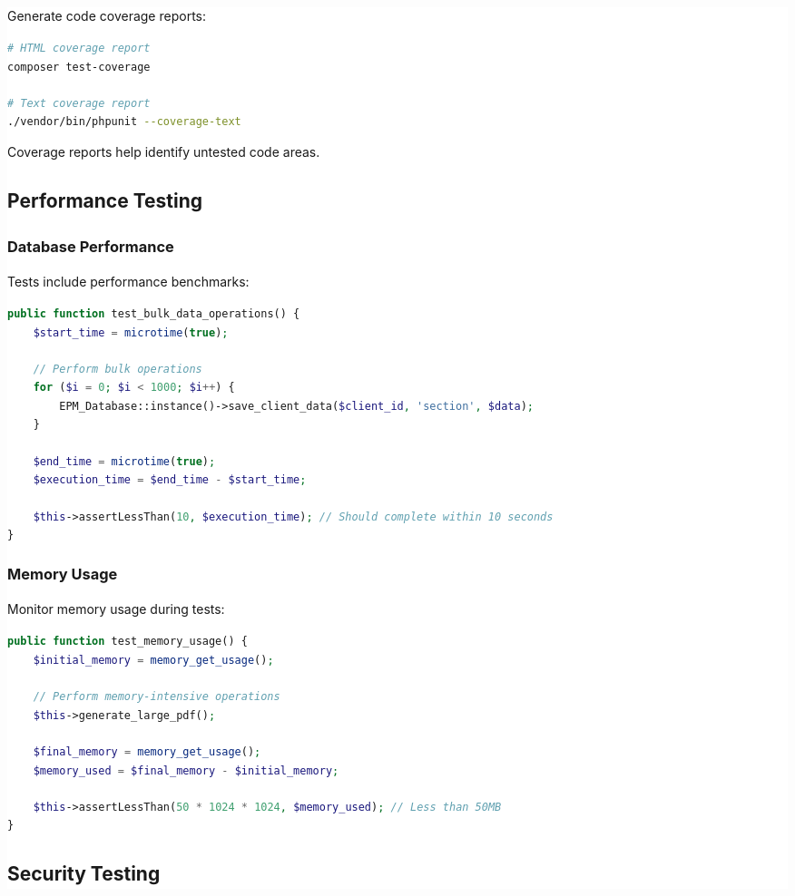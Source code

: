Generate code coverage reports:

```bash
# HTML coverage report
composer test-coverage

# Text coverage report
./vendor/bin/phpunit --coverage-text
```

Coverage reports help identify untested code areas.

## Performance Testing

### Database Performance

Tests include performance benchmarks:

```php
public function test_bulk_data_operations() {
    $start_time = microtime(true);
    
    // Perform bulk operations
    for ($i = 0; $i < 1000; $i++) {
        EPM_Database::instance()->save_client_data($client_id, 'section', $data);
    }
    
    $end_time = microtime(true);
    $execution_time = $end_time - $start_time;
    
    $this->assertLessThan(10, $execution_time); // Should complete within 10 seconds
}
```

### Memory Usage

Monitor memory usage during tests:

```php
public function test_memory_usage() {
    $initial_memory = memory_get_usage();
    
    // Perform memory-intensive operations
    $this->generate_large_pdf();
    
    $final_memory = memory_get_usage();
    $memory_used = $final_memory - $initial_memory;
    
    $this->assertLessThan(50 * 1024 * 1024, $memory_used); // Less than 50MB
}
```

## Security Testing
